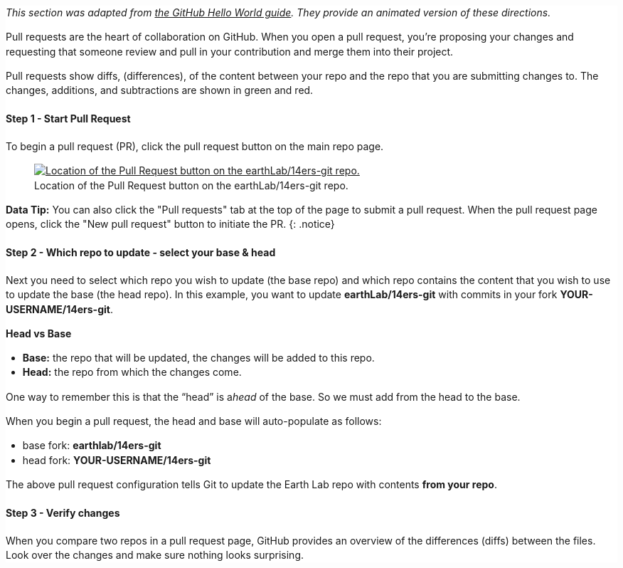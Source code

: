 *This section was adapted from
<a href="https://guides.github.com/activities/hello-world/#pr" target="_blank"> the GitHub Hello World guide</a>.
They provide an animated version of these directions.*

Pull requests are the heart of collaboration on GitHub. When you
open a pull request, you’re proposing your changes and requesting that someone
review and pull in your contribution and merge them into their project.

Pull requests show diffs, (differences), of the content between your
repo and the repo that you are submitting changes to.
The changes, additions, and subtractions are shown in green and red.

#### Step 1 - Start Pull Request
To begin a pull request (PR), click the pull request button on the main repo page.

 <figure>
	<a href="{{ site.url }}/images/workshops/version-control/github-submit-pull-request.png">
	<img src="{{ site.url }}/images/workshops/version-control/github-submit-pull-request.png" alt="Location of the Pull Request button on the earthLab/14ers-git repo."></a>
	<figcaption> Location of the Pull Request button on the earthLab/14ers-git repo.
	</figcaption>
</figure>


<i class="fa fa-star"></i> **Data Tip:** You can also click the "Pull requests" tab
at the top of the page to submit a pull request. When the pull request page opens,
click the "New pull request" button to initiate the PR.
{: .notice}


#### Step 2 - Which repo to update - select your base & head

Next you need to select which repo you wish to update (the base repo) and which
repo contains the content that you wish to use to update the base (the head repo).
In this example, you want to update **earthLab/14ers-git** with commits in your fork
**YOUR-USERNAME/14ers-git**.

**Head vs Base**

* **Base:** the repo that will be updated, the changes will be added to this repo.
* **Head:** the repo from which the changes come.

One way to remember this is that the “head” is a*head* of the base. So
we must add from the head to the base.

When you begin a pull request, the head and base will auto-populate as follows:

* base fork: **earthlab/14ers-git**
* head fork: **YOUR-USERNAME/14ers-git**

The above pull request configuration tells Git to update the Earth Lab repo
with contents **from your repo**.

#### Step 3 - Verify changes

When you compare two repos in a pull request page, GitHub provides an overview
of the differences (diffs) between the files. Look over the changes and make sure
nothing looks surprising.
